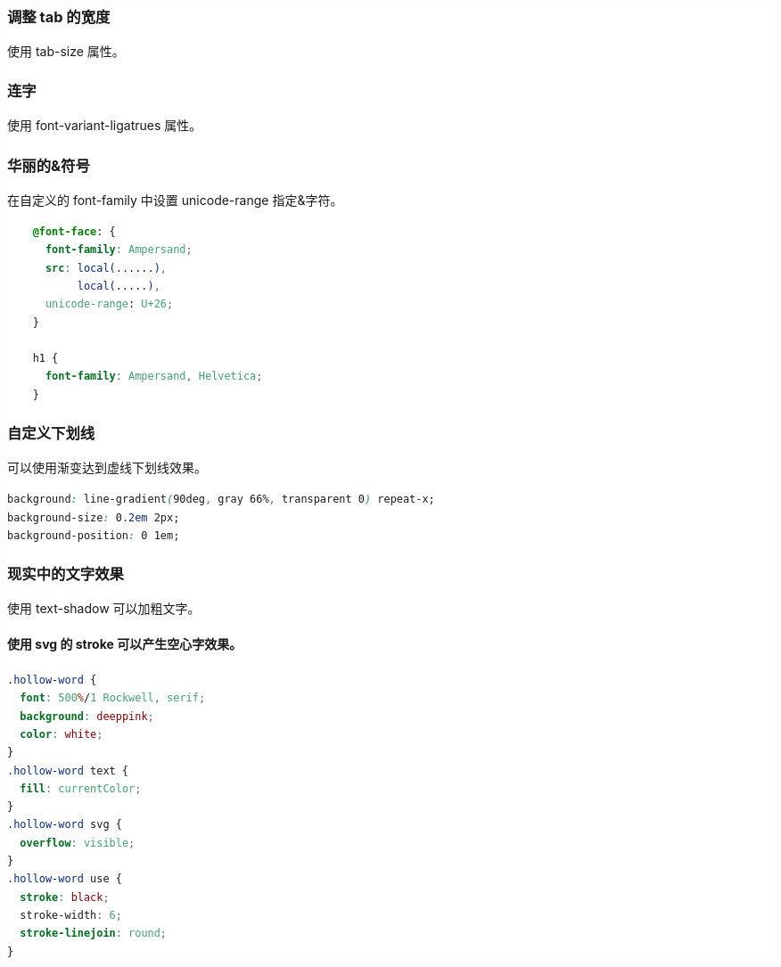 ### 调整 tab 的宽度

使用 tab-size 属性。

### 连字

使用 font-variant-ligatrues 属性。

### 华丽的&符号

在自定义的 font-family 中设置 unicode-range 指定&字符。

```css
    @font-face: {
      font-family: Ampersand;
      src: local(......),
           local(.....),
      unicode-range: U+26;
    }

    h1 {
      font-family: Ampersand, Helvetica;
    }
```

### 自定义下划线

可以使用渐变达到虚线下划线效果。

```css
background: line-gradient(90deg, gray 66%, transparent 0) repeat-x;
background-size: 0.2em 2px;
background-position: 0 1em;
```

### 现实中的文字效果

使用 text-shadow 可以加粗文字。

#### 使用 svg 的 stroke 可以产生空心字效果。

```css
.hollow-word {
  font: 500%/1 Rockwell, serif;
  background: deeppink;
  color: white;
}
.hollow-word text {
  fill: currentColor;
}
.hollow-word svg {
  overflow: visible;
}
.hollow-word use {
  stroke: black;
  stroke-width: 6;
  stroke-linejoin: round;
}
```
